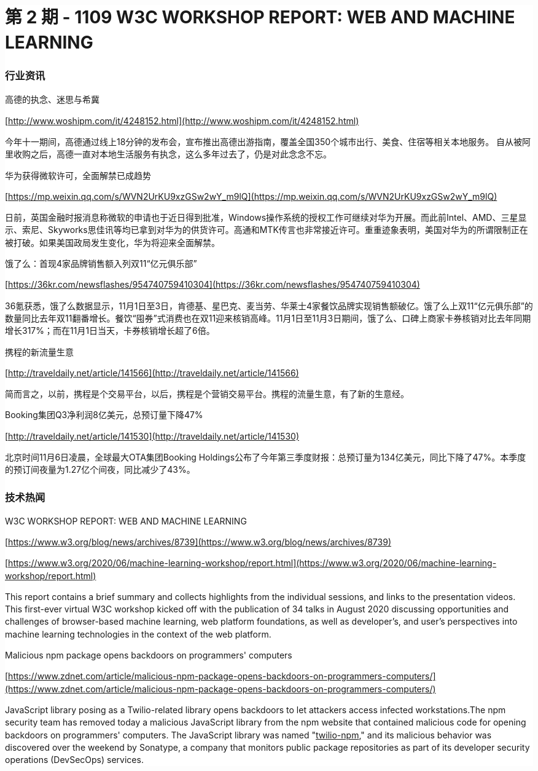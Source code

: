 # 第 2 期 - 1109 W3C WORKSHOP REPORT: WEB AND MACHINE LEARNING
### 行业资讯
高德的执念、迷思与希冀

[http://www.woshipm.com/it/4248152.html](http://www.woshipm.com/it/4248152.html)

今年十一期间，高德通过线上18分钟的发布会，宣布推出高德出游指南，覆盖全国350个城市出行、美食、住宿等相关本地服务。
自从被阿里收购之后，高德一直对本地生活服务有执念，这么多年过去了，仍是对此念念不忘。

华为获得微软许可，全面解禁已成趋势

[https://mp.weixin.qq.com/s/WVN2UrKU9xzGSw2wY_m9lQ](https://mp.weixin.qq.com/s/WVN2UrKU9xzGSw2wY_m9lQ)

日前，英国金融时报消息称微软的申请也于近日得到批准，Windows操作系统的授权工作可继续对华为开展。而此前Intel、AMD、三星显示、索尼、Skyworks思佳讯等均已拿到对华为的供货许可。高通和MTK传言也非常接近许可。重重迹象表明，美国对华为的所谓限制正在被打破。如果美国政局发生变化，华为将迎来全面解禁。

饿了么：首现4家品牌销售额入列双11“亿元俱乐部”

[https://36kr.com/newsflashes/954740759410304](https://36kr.com/newsflashes/954740759410304)

36氪获悉，饿了么数据显示，11月1日至3日，肯德基、星巴克、麦当劳、华莱士4家餐饮品牌实现销售额破亿。饿了么上双11“亿元俱乐部”的数量同比去年双11翻番增长。餐饮“囤券”式消费也在双11迎来核销高峰。11月1日至11月3日期间，饿了么、口碑上商家卡券核销对比去年同期增长317%；而在11月1日当天，卡券核销增长超了6倍。

携程的新流量生意

[http://traveldaily.net/article/141566](http://traveldaily.net/article/141566)

简而言之，以前，携程是个交易平台，以后，携程是个营销交易平台。携程的流量生意，有了新的生意经。

Booking集团Q3净利润8亿美元，总预订量下降47%

[http://traveldaily.net/article/141530](http://traveldaily.net/article/141530)

北京时间11月6日凌晨，全球最大OTA集团Booking Holdings公布了今年第三季度财报：总预订量为134亿美元，同比下降了47%。本季度的预订间夜量为1.27亿个间夜，同比减少了43%。

### 技术热闻
W3C WORKSHOP REPORT: WEB AND MACHINE LEARNING

[https://www.w3.org/blog/news/archives/8739](https://www.w3.org/blog/news/archives/8739)


[https://www.w3.org/2020/06/machine-learning-workshop/report.html](https://www.w3.org/2020/06/machine-learning-workshop/report.html)

This report contains a brief summary and collects highlights from the individual sessions, and links to the presentation videos. This first-ever virtual W3C workshop kicked off with the publication of 34 talks in August 2020 discussing opportunities and challenges of browser-based machine learning, web platform foundations, as well as developer’s, and user’s perspectives into machine learning technologies in the context of the web platform.

Malicious npm package opens backdoors on programmers' computers

[https://www.zdnet.com/article/malicious-npm-package-opens-backdoors-on-programmers-computers/](https://www.zdnet.com/article/malicious-npm-package-opens-backdoors-on-programmers-computers/)

JavaScript library posing as a Twilio-related library opens backdoors to let attackers access infected workstations.The npm security team has removed today a malicious JavaScript library from the npm website that contained malicious code for opening backdoors on programmers' computers.
The JavaScript library was named "[twilio-npm](http://web.archive.org/web/20201102154041if_/https://www.npmjs.com/package/twilio-npm?activeTab=versions)," and its malicious behavior was discovered over the weekend by Sonatype, a company that monitors public package repositories as part of its developer security operations (DevSecOps) services.
